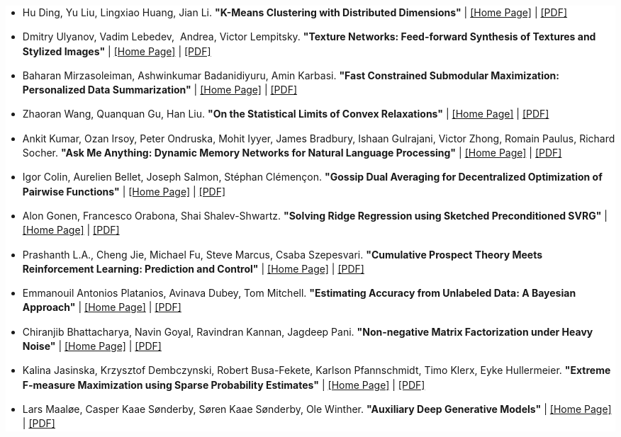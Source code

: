 
- Hu Ding, Yu Liu, Lingxiao Huang, Jian Li. **"K-Means Clustering with Distributed Dimensions"** | [[Home Page]](https://proceedings.mlr.press/v48/ding16.html) | [[PDF]](http://proceedings.mlr.press/v48/ding16.pdf) 


- Dmitry Ulyanov, Vadim Lebedev,  Andrea, Victor Lempitsky. **"Texture Networks: Feed-forward Synthesis of Textures and Stylized Images"** | [[Home Page]](https://proceedings.mlr.press/v48/ulyanov16.html) | [[PDF]](http://proceedings.mlr.press/v48/ulyanov16.pdf) 


- Baharan Mirzasoleiman, Ashwinkumar Badanidiyuru, Amin Karbasi. **"Fast Constrained Submodular Maximization: Personalized Data Summarization"** | [[Home Page]](https://proceedings.mlr.press/v48/mirzasoleiman16.html) | [[PDF]](http://proceedings.mlr.press/v48/mirzasoleiman16.pdf) 


- Zhaoran Wang, Quanquan Gu, Han Liu. **"On the Statistical Limits of Convex Relaxations"** | [[Home Page]](https://proceedings.mlr.press/v48/wangc16.html) | [[PDF]](http://proceedings.mlr.press/v48/wangc16.pdf) 


- Ankit Kumar, Ozan Irsoy, Peter Ondruska, Mohit Iyyer, James Bradbury, Ishaan Gulrajani, Victor Zhong, Romain Paulus, Richard Socher. **"Ask Me Anything: Dynamic Memory Networks for Natural Language Processing"** | [[Home Page]](https://proceedings.mlr.press/v48/kumar16.html) | [[PDF]](http://proceedings.mlr.press/v48/kumar16.pdf) 


- Igor Colin, Aurelien Bellet, Joseph Salmon, Stéphan Clémençon. **"Gossip Dual Averaging for Decentralized Optimization of Pairwise Functions"** | [[Home Page]](https://proceedings.mlr.press/v48/colin16.html) | [[PDF]](http://proceedings.mlr.press/v48/colin16.pdf) 


- Alon Gonen, Francesco Orabona, Shai Shalev-Shwartz. **"Solving Ridge Regression using Sketched Preconditioned SVRG"** | [[Home Page]](https://proceedings.mlr.press/v48/gonen16.html) | [[PDF]](http://proceedings.mlr.press/v48/gonen16.pdf) 


- Prashanth L.A., Cheng Jie, Michael Fu, Steve Marcus, Csaba Szepesvari. **"Cumulative Prospect Theory Meets Reinforcement Learning: Prediction and Control"** | [[Home Page]](https://proceedings.mlr.press/v48/la16.html) | [[PDF]](http://proceedings.mlr.press/v48/la16.pdf) 


- Emmanouil Antonios Platanios, Avinava Dubey, Tom Mitchell. **"Estimating Accuracy from Unlabeled Data: A Bayesian Approach"** | [[Home Page]](https://proceedings.mlr.press/v48/platanios16.html) | [[PDF]](http://proceedings.mlr.press/v48/platanios16.pdf) 


- Chiranjib Bhattacharya, Navin Goyal, Ravindran Kannan, Jagdeep Pani. **"Non-negative Matrix Factorization under Heavy Noise"** | [[Home Page]](https://proceedings.mlr.press/v48/bhattacharya16.html) | [[PDF]](http://proceedings.mlr.press/v48/bhattacharya16.pdf) 


- Kalina Jasinska, Krzysztof Dembczynski, Robert Busa-Fekete, Karlson Pfannschmidt, Timo Klerx, Eyke Hullermeier. **"Extreme F-measure Maximization using Sparse Probability Estimates"** | [[Home Page]](https://proceedings.mlr.press/v48/jasinska16.html) | [[PDF]](http://proceedings.mlr.press/v48/jasinska16.pdf) 


- Lars Maaløe, Casper Kaae Sønderby, Søren Kaae Sønderby, Ole Winther. **"Auxiliary Deep Generative Models"** | [[Home Page]](https://proceedings.mlr.press/v48/maaloe16.html) | [[PDF]](http://proceedings.mlr.press/v48/maaloe16.pdf) 
